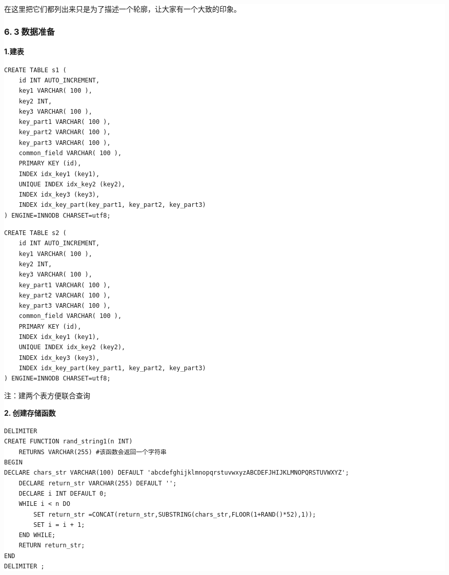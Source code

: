 在这里把它们都列出来只是为了描述一个轮廓，让大家有一个大致的印象。

### 6. 3 数据准备

**1.建表**

```mysql
CREATE TABLE s1 (
    id INT AUTO_INCREMENT,
    key1 VARCHAR( 100 ),
    key2 INT,
    key3 VARCHAR( 100 ),
    key_part1 VARCHAR( 100 ),
    key_part2 VARCHAR( 100 ),
    key_part3 VARCHAR( 100 ),
    common_field VARCHAR( 100 ),
    PRIMARY KEY (id),
    INDEX idx_key1 (key1),
    UNIQUE INDEX idx_key2 (key2),
    INDEX idx_key3 (key3),
    INDEX idx_key_part(key_part1, key_part2, key_part3)
) ENGINE=INNODB CHARSET=utf8;
```
```mysql
CREATE TABLE s2 (
    id INT AUTO_INCREMENT,
    key1 VARCHAR( 100 ),
    key2 INT,
    key3 VARCHAR( 100 ),
    key_part1 VARCHAR( 100 ),
    key_part2 VARCHAR( 100 ),
    key_part3 VARCHAR( 100 ),
    common_field VARCHAR( 100 ),
    PRIMARY KEY (id),
    INDEX idx_key1 (key1),
    UNIQUE INDEX idx_key2 (key2),
    INDEX idx_key3 (key3),
    INDEX idx_key_part(key_part1, key_part2, key_part3)
) ENGINE=INNODB CHARSET=utf8;
```

注：建两个表方便联合查询

**2. 创建存储函数**

```mysql
DELIMITER 
CREATE FUNCTION rand_string1(n INT)
    RETURNS VARCHAR(255) #该函数会返回一个字符串
BEGIN
DECLARE chars_str VARCHAR(100) DEFAULT 'abcdefghijklmnopqrstuvwxyzABCDEFJHIJKLMNOPQRSTUVWXYZ';
    DECLARE return_str VARCHAR(255) DEFAULT '';
    DECLARE i INT DEFAULT 0;
    WHILE i < n DO
        SET return_str =CONCAT(return_str,SUBSTRING(chars_str,FLOOR(1+RAND()*52),1));
        SET i = i + 1;
    END WHILE;
    RETURN return_str;
END 
DELIMITER ;
```
